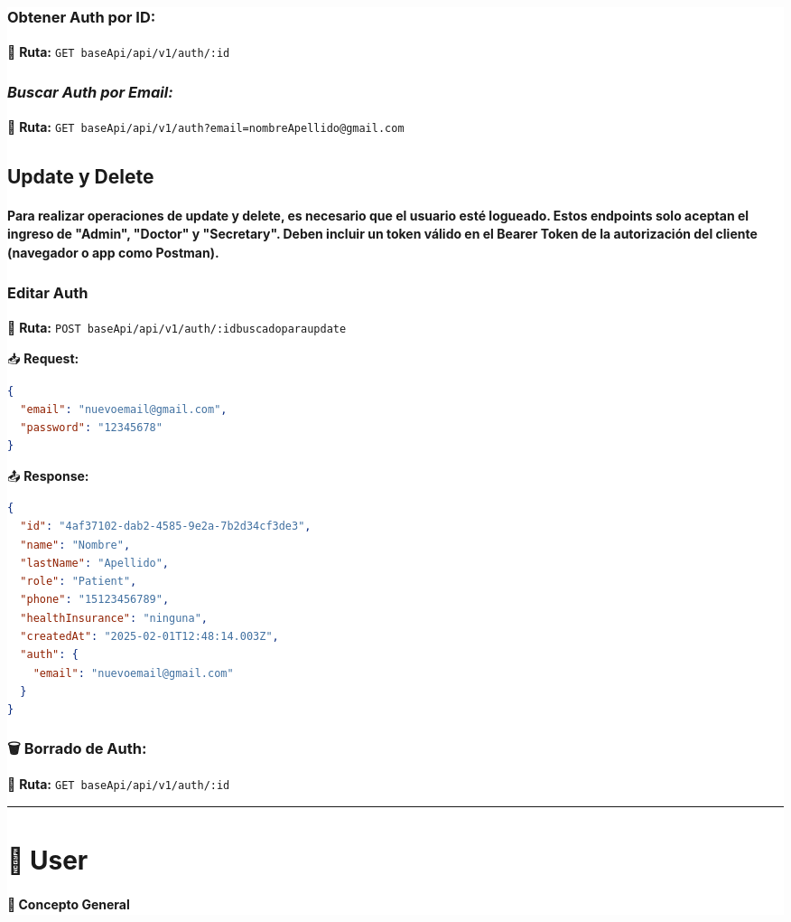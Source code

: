 ### Obtener Auth por ID:

📌 **Ruta:** `GET baseApi/api/v1/auth/:id`

### _Buscar Auth por Email:_

📌 **Ruta:** `GET baseApi/api/v1/auth?email=nombreApellido@gmail.com`

## Update y Delete

**Para realizar operaciones de update y delete, es necesario que el usuario esté logueado. Estos endpoints solo aceptan el ingreso de "Admin", "Doctor" y "Secretary". Deben incluir un token válido en el Bearer Token de la autorización del cliente (navegador o app como Postman).**

### Editar Auth

📌 **Ruta:** `POST baseApi/api/v1/auth/:idbuscadoparaupdate`

📥 **Request:**

```json
{
  "email": "nuevoemail@gmail.com",
  "password": "12345678"
}
```

📤 **Response:**

```json
{
  "id": "4af37102-dab2-4585-9e2a-7b2d34cf3de3",
  "name": "Nombre",
  "lastName": "Apellido",
  "role": "Patient",
  "phone": "15123456789",
  "healthInsurance": "ninguna",
  "createdAt": "2025-02-01T12:48:14.003Z",
  "auth": {
    "email": "nuevoemail@gmail.com"
  }
}
```

### 🗑️ **Borrado de Auth:**

📌 **Ruta:** `GET baseApi/api/v1/auth/:id`

---

# 👤 User

**📌 Concepto General**
